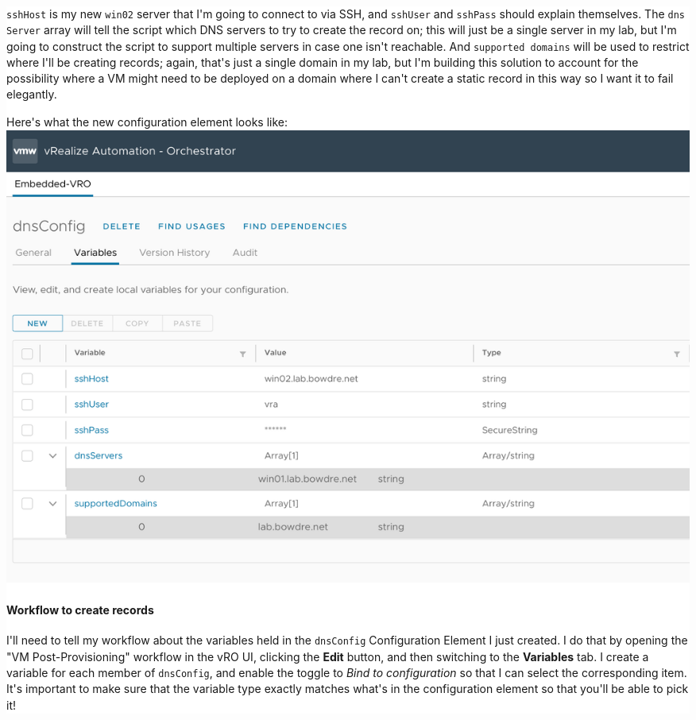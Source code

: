 `sshHost` is my new `win02` server that I'm going to connect to via SSH, and `sshUser` and `sshPass` should explain themselves. The `dnsServer` array will tell the script which DNS servers to try to create the record on; this will just be a single server in my lab, but I'm going to construct the script to support multiple servers in case one isn't reachable. And `supported domains` will be used to restrict where I'll be creating records; again, that's just a single domain in my lab, but I'm building this solution to account for the possibility where a VM might need to be deployed on a domain where I can't create a static record in this way so I want it to fail elegantly.

Here's what the new configuration element looks like:
![Variables defined](a5gtUrQbc.png)

#### Workflow to create records
I'll need to tell my workflow about the variables held in the `dnsConfig` Configuration Element I just created. I do that by opening the "VM Post-Provisioning" workflow in the vRO UI, clicking the **Edit** button, and then switching to the **Variables** tab. I create a variable for each member of `dnsConfig`, and enable the toggle to *Bind to configuration* so that I can select the corresponding item. It's important to make sure that the variable type exactly matches what's in the configuration element so that you'll be able to pick it!